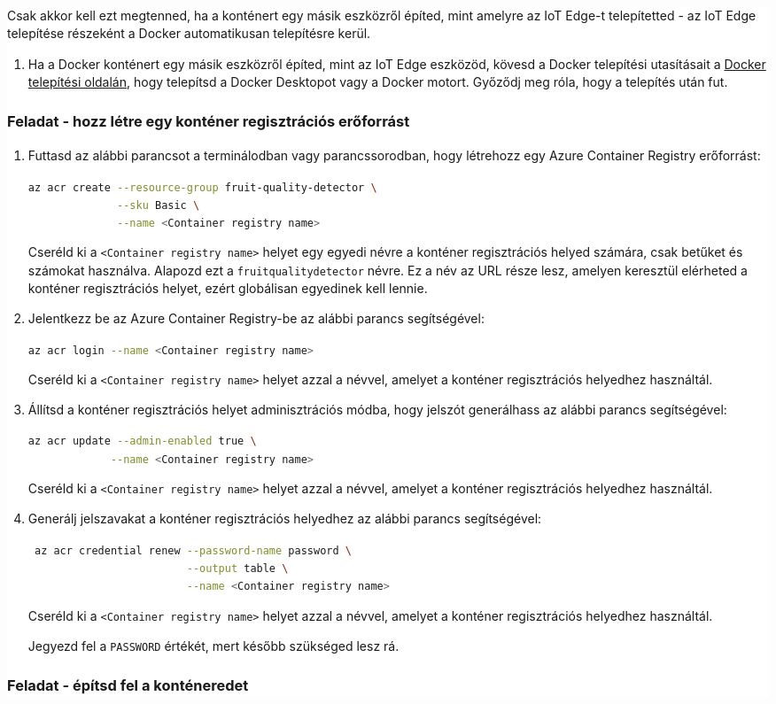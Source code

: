 Csak akkor kell ezt megtenned, ha a konténert egy másik eszközről építed, mint amelyre az IoT Edge-t telepítetted - az IoT Edge telepítése részeként a Docker automatikusan telepítésre kerül.

1. Ha a Docker konténert egy másik eszközről építed, mint az IoT Edge eszközöd, kövesd a Docker telepítési utasításait a [Docker telepítési oldalán](https://www.docker.com/products/docker-desktop), hogy telepítsd a Docker Desktopot vagy a Docker motort. Győződj meg róla, hogy a telepítés után fut.

### Feladat - hozz létre egy konténer regisztrációs erőforrást

1. Futtasd az alábbi parancsot a terminálodban vagy parancssorodban, hogy létrehozz egy Azure Container Registry erőforrást:

    ```sh
    az acr create --resource-group fruit-quality-detector \
                  --sku Basic \
                  --name <Container registry name>
    ```

    Cseréld ki a `<Container registry name>` helyet egy egyedi névre a konténer regisztrációs helyed számára, csak betűket és számokat használva. Alapozd ezt a `fruitqualitydetector` névre. Ez a név az URL része lesz, amelyen keresztül elérheted a konténer regisztrációs helyet, ezért globálisan egyedinek kell lennie.

1. Jelentkezz be az Azure Container Registry-be az alábbi parancs segítségével:

    ```sh
    az acr login --name <Container registry name>
    ```

    Cseréld ki a `<Container registry name>` helyet azzal a névvel, amelyet a konténer regisztrációs helyedhez használtál.

1. Állítsd a konténer regisztrációs helyet adminisztrációs módba, hogy jelszót generálhass az alábbi parancs segítségével:

    ```sh
    az acr update --admin-enabled true \
                 --name <Container registry name>
    ```

    Cseréld ki a `<Container registry name>` helyet azzal a névvel, amelyet a konténer regisztrációs helyedhez használtál.

1. Generálj jelszavakat a konténer regisztrációs helyedhez az alábbi parancs segítségével:

    ```sh
     az acr credential renew --password-name password \
                             --output table \
                             --name <Container registry name>
    ```

    Cseréld ki a `<Container registry name>` helyet azzal a névvel, amelyet a konténer regisztrációs helyedhez használtál.

    Jegyezd fel a `PASSWORD` értékét, mert később szükséged lesz rá.

### Feladat - építsd fel a konténeredet
